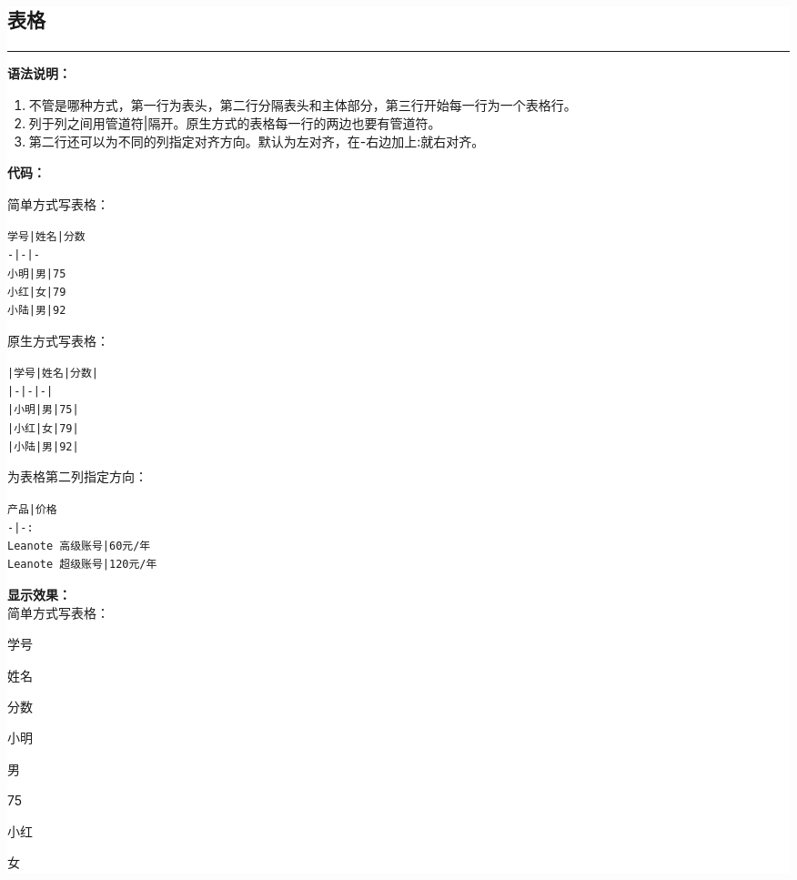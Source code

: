 ## 表格
------

**语法说明：**

1.  不管是哪种方式，第一行为表头，第二行分隔表头和主体部分，第三行开始每一行为一个表格行。
2.  列于列之间用管道符|隔开。原生方式的表格每一行的两边也要有管道符。
3.  第二行还可以为不同的列指定对齐方向。默认为左对齐，在-右边加上:就右对齐。

**代码：**

简单方式写表格：

    学号|姓名|分数
    -|-|-
    小明|男|75
    小红|女|79
    小陆|男|92


原生方式写表格：

    |学号|姓名|分数|
    |-|-|-|
    |小明|男|75|
    |小红|女|79|
    |小陆|男|92|


为表格第二列指定方向：

    产品|价格
    -|-:
    Leanote 高级账号|60元/年
    Leanote 超级账号|120元/年


**显示效果：**  
简单方式写表格：

学号

姓名

分数

小明

男

75

小红

女
